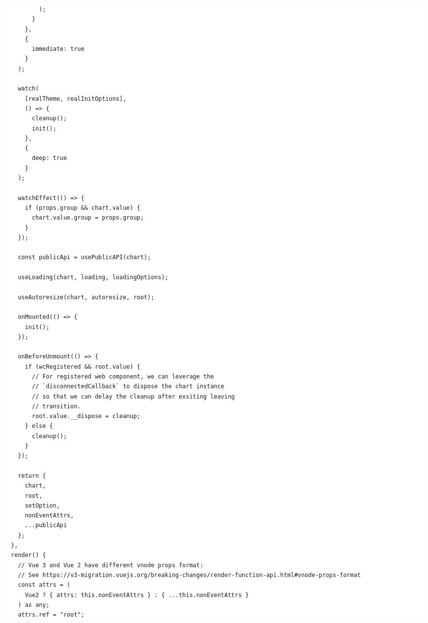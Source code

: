 ```
          );
        }
      },
      {
        immediate: true
      }
    );

    watch(
      [realTheme, realInitOptions],
      () => {
        cleanup();
        init();
      },
      {
        deep: true
      }
    );

    watchEffect(() => {
      if (props.group && chart.value) {
        chart.value.group = props.group;
      }
    });

    const publicApi = usePublicAPI(chart);

    useLoading(chart, loading, loadingOptions);

    useAutoresize(chart, autoresize, root);

    onMounted(() => {
      init();
    });

    onBeforeUnmount(() => {
      if (wcRegistered && root.value) {
        // For registered web component, we can leverage the
        // `disconnectedCallback` to dispose the chart instance
        // so that we can delay the cleanup after exsiting leaving
        // transition.
        root.value.__dispose = cleanup;
      } else {
        cleanup();
      }
    });

    return {
      chart,
      root,
      setOption,
      nonEventAttrs,
      ...publicApi
    };
  },
  render() {
    // Vue 3 and Vue 2 have different vnode props format:
    // See https://v3-migration.vuejs.org/breaking-changes/render-function-api.html#vnode-props-format
    const attrs = (
      Vue2 ? { attrs: this.nonEventAttrs } : { ...this.nonEventAttrs }
    ) as any;
    attrs.ref = "root";
```